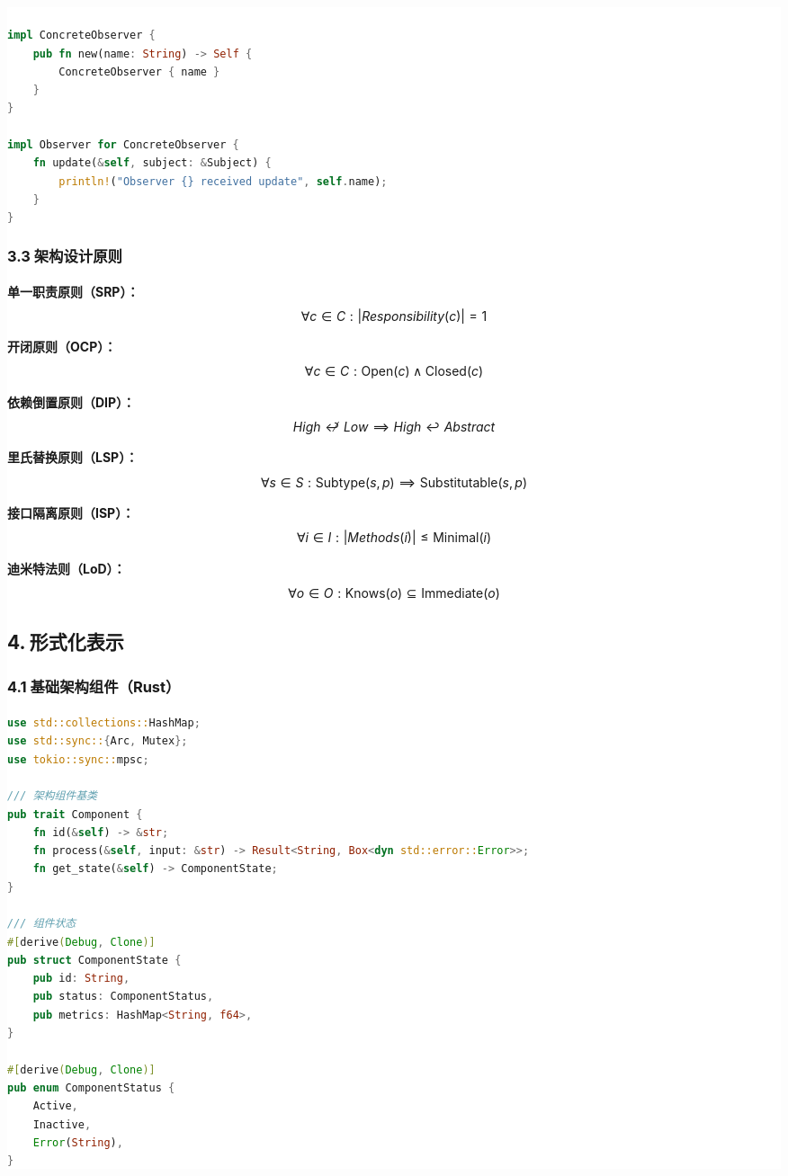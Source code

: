```rust

impl ConcreteObserver {
    pub fn new(name: String) -> Self {
        ConcreteObserver { name }
    }
}

impl Observer for ConcreteObserver {
    fn update(&self, subject: &Subject) {
        println!("Observer {} received update", self.name);
    }
}
```

### 3.3 架构设计原则

**单一职责原则（SRP）：**
$$\forall c \in C: |Responsibility(c)| = 1$$

**开闭原则（OCP）：**
$$\forall c \in C: \text{Open}(c) \land \text{Closed}(c)$$

**依赖倒置原则（DIP）：**
$$High \not\hookleftarrow Low \implies High \hookleftarrow Abstract$$

**里氏替换原则（LSP）：**
$$\forall s \in S: \text{Subtype}(s, p) \implies \text{Substitutable}(s, p)$$

**接口隔离原则（ISP）：**
$$\forall i \in I: |Methods(i)| \leq \text{Minimal}(i)$$

**迪米特法则（LoD）：**
$$\forall o \in O: \text{Knows}(o) \subseteq \text{Immediate}(o)$$

## 4. 形式化表示

### 4.1 基础架构组件（Rust）

```rust
use std::collections::HashMap;
use std::sync::{Arc, Mutex};
use tokio::sync::mpsc;

/// 架构组件基类
pub trait Component {
    fn id(&self) -> &str;
    fn process(&self, input: &str) -> Result<String, Box<dyn std::error::Error>>;
    fn get_state(&self) -> ComponentState;
}

/// 组件状态
#[derive(Debug, Clone)]
pub struct ComponentState {
    pub id: String,
    pub status: ComponentStatus,
    pub metrics: HashMap<String, f64>,
}

#[derive(Debug, Clone)]
pub enum ComponentStatus {
    Active,
    Inactive,
    Error(String),
}

```